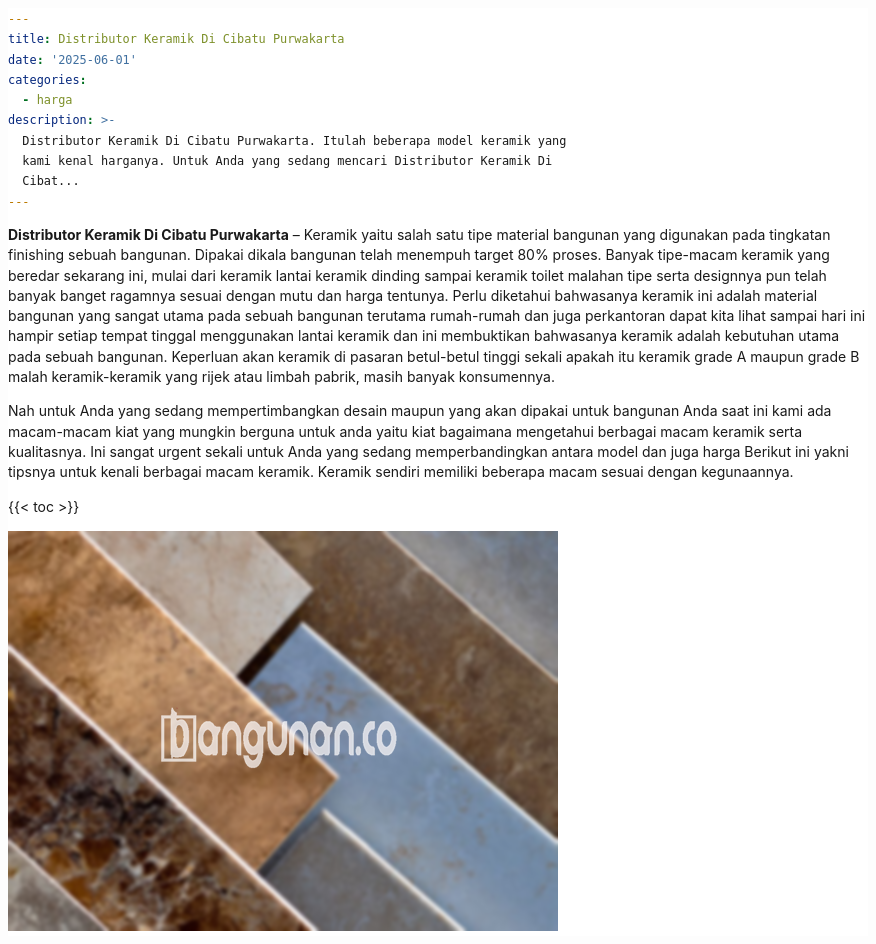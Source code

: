 ```yaml
---
title: Distributor Keramik Di Cibatu Purwakarta
date: '2025-06-01'
categories:
  - harga
description: >-
  Distributor Keramik Di Cibatu Purwakarta. Itulah beberapa model keramik yang
  kami kenal harganya. Untuk Anda yang sedang mencari Distributor Keramik Di
  Cibat...
---
```


**Distributor Keramik Di Cibatu Purwakarta** – Keramik yaitu salah satu tipe material bangunan yang digunakan pada tingkatan finishing sebuah bangunan. Dipakai dikala bangunan telah menempuh target 80% proses. Banyak tipe-macam keramik yang beredar sekarang ini, mulai dari keramik lantai keramik dinding sampai keramik toilet malahan tipe serta designnya pun telah banyak banget ragamnya sesuai dengan mutu dan harga tentunya. Perlu diketahui bahwasanya keramik ini adalah material bangunan yang sangat utama pada sebuah bangunan terutama rumah-rumah dan juga perkantoran dapat kita lihat sampai hari ini hampir setiap tempat tinggal menggunakan lantai keramik dan ini membuktikan bahwasanya keramik adalah kebutuhan utama pada sebuah bangunan. Keperluan akan keramik di pasaran betul-betul tinggi sekali apakah itu keramik grade A maupun grade B malah keramik-keramik yang rijek atau limbah pabrik, masih banyak konsumennya.

Nah untuk Anda yang sedang mempertimbangkan desain maupun yang akan dipakai untuk bangunan Anda saat ini kami ada macam-macam kiat yang mungkin berguna untuk anda yaitu kiat bagaimana mengetahui berbagai macam keramik serta kualitasnya. Ini sangat urgent sekali untuk Anda yang sedang memperbandingkan antara model dan juga harga Berikut ini yakni tipsnya untuk kenali berbagai macam keramik. Keramik sendiri memiliki beberapa macam sesuai dengan kegunaannya.

{{< toc >}}

![Distributor Keramik Di Cibatu Purwakarta](/images/distributor-keramik-39.png)
